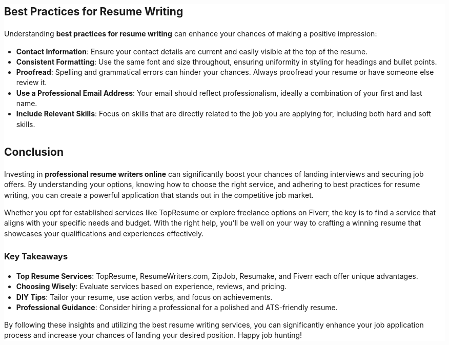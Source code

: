 ## Best Practices for Resume Writing

Understanding **best practices for resume writing** can enhance your chances of making a positive impression:

- **Contact Information**: Ensure your contact details are current and easily visible at the top of the resume.
- **Consistent Formatting**: Use the same font and size throughout, ensuring uniformity in styling for headings and bullet points.
- **Proofread**: Spelling and grammatical errors can hinder your chances. Always proofread your resume or have someone else review it.
- **Use a Professional Email Address**: Your email should reflect professionalism, ideally a combination of your first and last name.
- **Include Relevant Skills**: Focus on skills that are directly related to the job you are applying for, including both hard and soft skills.

## Conclusion

Investing in **professional resume writers online** can significantly boost your chances of landing interviews and securing job offers. By understanding your options, knowing how to choose the right service, and adhering to best practices for resume writing, you can create a powerful application that stands out in the competitive job market.

Whether you opt for established services like TopResume or explore freelance options on Fiverr, the key is to find a service that aligns with your specific needs and budget. With the right help, you’ll be well on your way to crafting a winning resume that showcases your qualifications and experiences effectively. 

### Key Takeaways

- **Top Resume Services**: TopResume, ResumeWriters.com, ZipJob, Resumake, and Fiverr each offer unique advantages.
- **Choosing Wisely**: Evaluate services based on experience, reviews, and pricing.
- **DIY Tips**: Tailor your resume, use action verbs, and focus on achievements.
- **Professional Guidance**: Consider hiring a professional for a polished and ATS-friendly resume.

By following these insights and utilizing the best resume writing services, you can significantly enhance your job application process and increase your chances of landing your desired position. Happy job hunting!